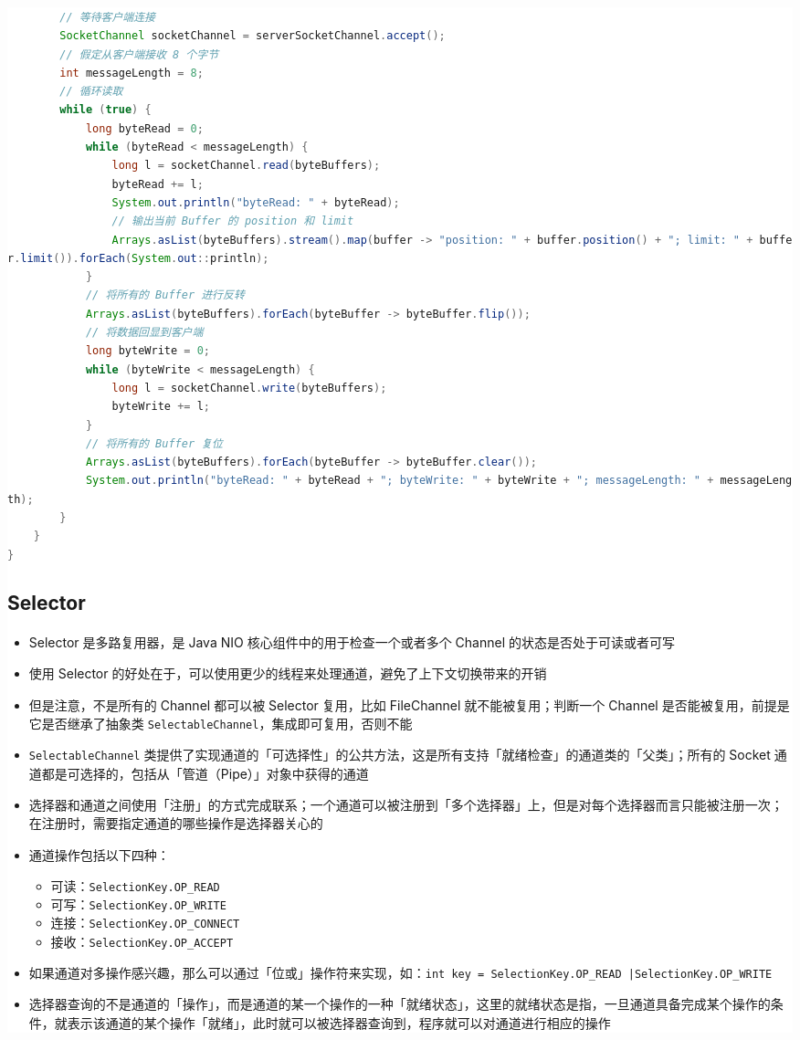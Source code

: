 ```java
        // 等待客户端连接
        SocketChannel socketChannel = serverSocketChannel.accept();
        // 假定从客户端接收 8 个字节
        int messageLength = 8;
        // 循环读取
        while (true) {
            long byteRead = 0;
            while (byteRead < messageLength) {
                long l = socketChannel.read(byteBuffers);
                byteRead += l;
                System.out.println("byteRead: " + byteRead);
                // 输出当前 Buffer 的 position 和 limit
                Arrays.asList(byteBuffers).stream().map(buffer -> "position: " + buffer.position() + "; limit: " + buffer.limit()).forEach(System.out::println);
            }
            // 将所有的 Buffer 进行反转
            Arrays.asList(byteBuffers).forEach(byteBuffer -> byteBuffer.flip());
            // 将数据回显到客户端
            long byteWrite = 0;
            while (byteWrite < messageLength) {
                long l = socketChannel.write(byteBuffers);
                byteWrite += l;
            }
            // 将所有的 Buffer 复位
            Arrays.asList(byteBuffers).forEach(byteBuffer -> byteBuffer.clear());
            System.out.println("byteRead: " + byteRead + "; byteWrite: " + byteWrite + "; messageLength: " + messageLength);
        }
    }
}
```



## Selector

- Selector 是多路复用器，是 Java NIO 核心组件中的用于检查一个或者多个 Channel 的状态是否处于可读或者可写
- 使用 Selector 的好处在于，可以使用更少的线程来处理通道，避免了上下文切换带来的开销
- 但是注意，不是所有的 Channel 都可以被 Selector 复用，比如 FileChannel 就不能被复用；判断一个 Channel 是否能被复用，前提是它是否继承了抽象类 `SelectableChannel`，集成即可复用，否则不能
- `SelectableChannel` 类提供了实现通道的「可选择性」的公共方法，这是所有支持「就绪检查」的通道类的「父类」；所有的 Socket 通道都是可选择的，包括从「管道（Pipe）」对象中获得的通道
- 选择器和通道之间使用「注册」的方式完成联系；一个通道可以被注册到「多个选择器」上，但是对每个选择器而言只能被注册一次；在注册时，需要指定通道的哪些操作是选择器关心的
- 通道操作包括以下四种：
  - 可读：`SelectionKey.OP_READ`
  - 可写：`SelectionKey.OP_WRITE`
  - 连接：`SelectionKey.OP_CONNECT`
  - 接收：`SelectionKey.OP_ACCEPT`

- 如果通道对多操作感兴趣，那么可以通过「位或」操作符来实现，如：`int key = SelectionKey.OP_READ |SelectionKey.OP_WRITE `
- 选择器查询的不是通道的「操作」，而是通道的某一个操作的一种「就绪状态」，这里的就绪状态是指，一旦通道具备完成某个操作的条件，就表示该通道的某个操作「就绪」，此时就可以被选择器查询到，程序就可以对通道进行相应的操作
